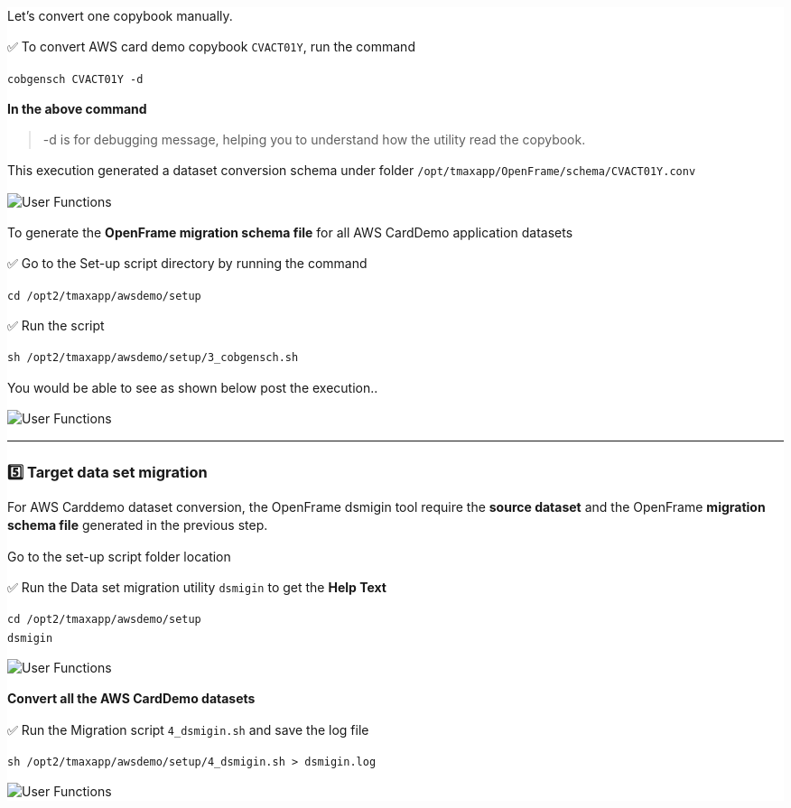 Let’s convert one copybook manually. 

:white_check_mark: To convert AWS card demo copybook `CVACT01Y`, run the command   

```shell
cobgensch CVACT01Y -d
```

**In the above command**
>    -d is for debugging message, helping you to understand how the utility read the copybook.

This execution generated a dataset conversion schema under folder `/opt/tmaxapp/OpenFrame/schema/CVACT01Y.conv`

![User Functions](/images/build-and-migrate/02-migrate-data/dsconv.png)

To generate the **OpenFrame migration schema file** for all AWS CardDemo application datasets

:white_check_mark: Go to the Set-up script directory by running the command  

```shell
cd /opt2/tmaxapp/awsdemo/setup
```

:white_check_mark: Run the script  

```shell
sh /opt2/tmaxapp/awsdemo/setup/3_cobgensch.sh
```
You would be able to see as shown below post the execution..

![User Functions](/images/build-and-migrate/02-migrate-data/mass.png)

--------

### :five: Target data set migration

For AWS Carddemo dataset conversion, the OpenFrame dsmigin tool require the **source dataset** and the OpenFrame **migration schema file** generated in the previous step.

Go to the set-up script folder location  

:white_check_mark: Run the Data set migration utility `dsmigin` to get the **Help Text**    


```shell
cd /opt2/tmaxapp/awsdemo/setup
dsmigin
```

![User Functions](/images/build-and-migrate/02-migrate-data/dsmig.png)

**Convert all the AWS CardDemo datasets** 

:white_check_mark: Run the Migration script `4_dsmigin.sh` and save the log file   

```shell
sh /opt2/tmaxapp/awsdemo/setup/4_dsmigin.sh > dsmigin.log
```

![User Functions](/images/build-and-migrate/02-migrate-data/dsmig2.png)
